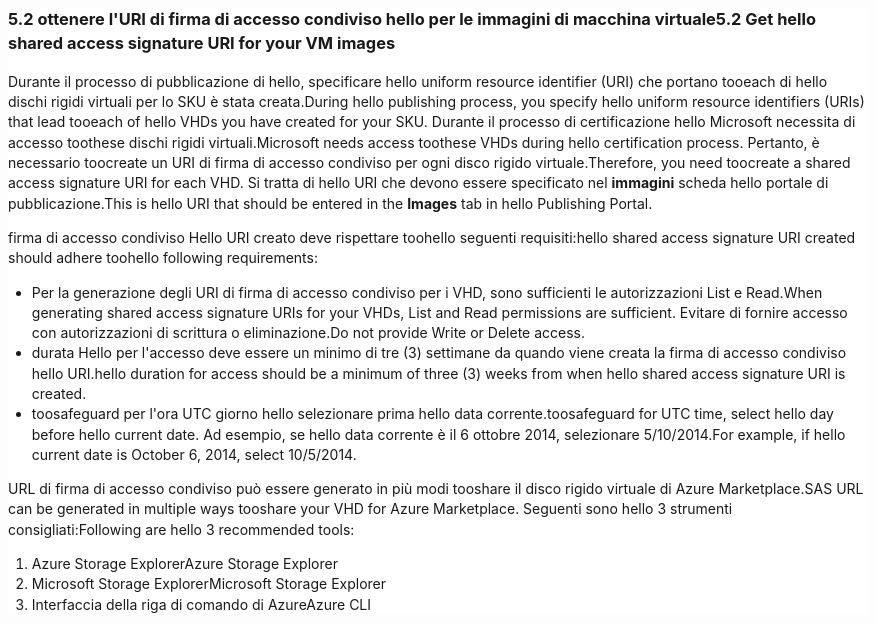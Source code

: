 ### <a name="52-get-hello-shared-access-signature-uri-for-your-vm-images"></a><span data-ttu-id="e620d-324">5.2 ottenere l'URI di firma di accesso condiviso hello per le immagini di macchina virtuale</span><span class="sxs-lookup"><span data-stu-id="e620d-324">5.2 Get hello shared access signature URI for your VM images</span></span>
<span data-ttu-id="e620d-325">Durante il processo di pubblicazione di hello, specificare hello uniform resource identifier (URI) che portano tooeach di hello dischi rigidi virtuali per lo SKU è stata creata.</span><span class="sxs-lookup"><span data-stu-id="e620d-325">During hello publishing process, you specify hello uniform resource identifiers (URIs) that lead tooeach of hello VHDs you have created for your SKU.</span></span> <span data-ttu-id="e620d-326">Durante il processo di certificazione hello Microsoft necessita di accesso toothese dischi rigidi virtuali.</span><span class="sxs-lookup"><span data-stu-id="e620d-326">Microsoft needs access toothese VHDs during hello certification process.</span></span> <span data-ttu-id="e620d-327">Pertanto, è necessario toocreate un URI di firma di accesso condiviso per ogni disco rigido virtuale.</span><span class="sxs-lookup"><span data-stu-id="e620d-327">Therefore, you need toocreate a shared access signature URI for each VHD.</span></span> <span data-ttu-id="e620d-328">Si tratta di hello URI che devono essere specificato nel **immagini** scheda hello portale di pubblicazione.</span><span class="sxs-lookup"><span data-stu-id="e620d-328">This is hello URI that should be entered in the **Images** tab in hello Publishing Portal.</span></span>

<span data-ttu-id="e620d-329">firma di accesso condiviso Hello URI creato deve rispettare toohello seguenti requisiti:</span><span class="sxs-lookup"><span data-stu-id="e620d-329">hello shared access signature URI created should adhere toohello following requirements:</span></span>

* <span data-ttu-id="e620d-330">Per la generazione degli URI di firma di accesso condiviso per i VHD, sono sufficienti le autorizzazioni List e Read­.</span><span class="sxs-lookup"><span data-stu-id="e620d-330">When generating shared access signature URIs for your VHDs, List and Read­ permissions are sufficient.</span></span> <span data-ttu-id="e620d-331">Evitare di fornire accesso con autorizzazioni di scrittura o eliminazione.</span><span class="sxs-lookup"><span data-stu-id="e620d-331">Do not provide Write or Delete access.</span></span>
* <span data-ttu-id="e620d-332">durata Hello per l'accesso deve essere un minimo di tre (3) settimane da quando viene creata la firma di accesso condiviso hello URI.</span><span class="sxs-lookup"><span data-stu-id="e620d-332">hello duration for access should be a minimum of three (3) weeks from when hello shared access signature URI is created.</span></span>
* <span data-ttu-id="e620d-333">toosafeguard per l'ora UTC giorno hello selezionare prima hello data corrente.</span><span class="sxs-lookup"><span data-stu-id="e620d-333">toosafeguard for UTC time, select hello day before hello current date.</span></span> <span data-ttu-id="e620d-334">Ad esempio, se hello data corrente è il 6 ottobre 2014, selezionare 5/10/2014.</span><span class="sxs-lookup"><span data-stu-id="e620d-334">For example, if hello current date is October 6, 2014, select 10/5/2014.</span></span>

<span data-ttu-id="e620d-335">URL di firma di accesso condiviso può essere generato in più modi tooshare il disco rigido virtuale di Azure Marketplace.</span><span class="sxs-lookup"><span data-stu-id="e620d-335">SAS URL can be generated in multiple ways tooshare your VHD for Azure Marketplace.</span></span>
<span data-ttu-id="e620d-336">Seguenti sono hello 3 strumenti consigliati:</span><span class="sxs-lookup"><span data-stu-id="e620d-336">Following are hello 3 recommended tools:</span></span>

1.  <span data-ttu-id="e620d-337">Azure Storage Explorer</span><span class="sxs-lookup"><span data-stu-id="e620d-337">Azure Storage Explorer</span></span>
2.  <span data-ttu-id="e620d-338">Microsoft Storage Explorer</span><span class="sxs-lookup"><span data-stu-id="e620d-338">Microsoft Storage Explorer</span></span>
3.  <span data-ttu-id="e620d-339">Interfaccia della riga di comando di Azure</span><span class="sxs-lookup"><span data-stu-id="e620d-339">Azure CLI</span></span>
